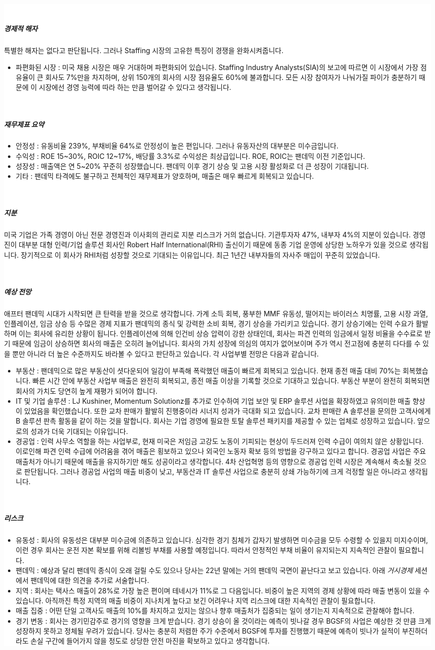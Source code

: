 <br>

##### 경제적 해자

특별한 해자는 없다고 판단됩니다. 그러나 Staffing 시장의 고유한 특징이 경쟁을 완화시켜줍니다.

- 파편화된 시장 : 미국 채용 시장은 매우 거대하며 파편화되어 있습니다. Staffing Industry Analysts(SIA)의 보고에 따르면 이 시장에서 가장 점유율이 큰 회사도 7%만을 차지하며, 상위 150개의 회사의 시장 점유율도 60%에 불과합니다. 모든 시장 참여자가 나눠가질 파이가 충분하기 때문에 이 시장에선 경영 능력에 따라 하는 만큼 벌어갈 수 있다고 생각됩니다.

<br>

##### 재무제표 요약

- 안정성 : 유동비율 239%, 부채비율 64%로 안정성이 높은 편입니다. 그러나 유동자산의 대부분은 미수금입니다.
- 수익성 : ROE 15~30%, ROIC 12~17%, 배당률 3.3%로 수익성은 최상급입니다. ROE, ROIC는 팬데믹 이전 기준입니다.
- 성장성 : 매출액은 연 5~20% 꾸준히 성장했습니다. 팬데믹 이후 경기 상승 및 고용 시장 활성화로 더 큰 성장이 기대됩니다.
- 기타 : 팬데믹 타격에도 불구하고 전체적인 재무제표가 양호하며, 매출은 매우 빠르게 회복되고 있습니다.

<br>

##### 지분

미국 기업은 가족 경영이 아닌 전문 경영진과 이사회의 관리로 지분 리스크가 거의 없습니다. 기관투자자 47%, 내부자 4%의 지분이 있습니다. 경영진이 대부분 대형 인력/기업 솔루션 회사인 Robert Half International(RHI) 출신이기 때문에 동종 기업 운영에 상당한 노하우가 있을 것으로 생각됩니다. 장기적으로 이 회사가 RHI처럼 성장할 것으로 기대되는 이유입니다. 최근 1년간 내부자들의 자사주 매입이 꾸준히 있었습니다.

<br>

##### 예상 전망

애프터 팬데믹 시대가 시작되면 큰 탄력을 받을 것으로 생각합니다. 가계 소득 회복, 풍부한 MMF 유동성, 떨어지는 바이러스 치명률, 고용 시장 과열, 인플레이션, 임금 상승 등 수많은 경제 지표가 팬데믹의 종식 및 강력한 소비 회복, 경기 상승을 가리키고 있습니다. 경기 상승기에는 인력 수요가 활발하며 이는 회사에 유리한 상황이 됩니다. 인플레이션에 의해 인건비 상승 압력이 강한 상태인데, 회사는 파견 인력의 임금에서 일정 비율을 수수료로 받기 때문에 임금이 상승하면 회사의 매출은 오히려 늘어납니다. 회사의 가치 성장에 의심의 여지가 없어보이며 주가 역시 전고점에 충분히 다다를 수 있을 뿐만 아니라 더 높은 수준까지도 바라볼 수 있다고 판단하고 있습니다. 각 사업부별 전망은 다음과 같습니다.

- 부동산 : 팬데믹으로 많은 부동산이 셧다운되어 일감이 부족해 폭락했던 매출이 빠르게 회복되고 있습니다. 현재 종전 매출 대비 70%는 회복했습니다. 빠른 시간 안에 부동산 사업부 매출은 완전히 회복되고, 종전 매출 이상을 기록할 것으로 기대하고 있습니다. 부동산 부분이 완전히 회복되면 회사의 가치도 당연히 높게 재평가 되어야 합니다.
- IT 및 기업 솔루션 : LJ Kushiner, Momentum Solutionz를 추가로 인수하여 기업 보안 및 ERP 솔루션 사업을 확장하였고 유의미한 매출 향상이 있었음을 확인했습니다. 또한 교차 판매가 활발히 진행중이라 시너지 성과가 극대화 되고 있습니다. 교차 판매란 A 솔루션을 문의한 고객사에게 B 솔루션 판촉 활동을 같이 하는 것을 말합니다. 회사는 기업 경영에 필요한 토탈 솔루션 패키지를 제공할 수 있는 업체로 성장하고 있습니다. 앞으로의 성과가 더욱 기대되는 이유입니다.
- 경공업 : 인력 사무소 역할을 하는 사업부로, 현재 미국은 저임금 고강도 노동이 기피되는 현상이 두드러져 인력 수급이 여의치 않은 상황입니다. 이로인해 파견 인력 수급에 어려움을 겪어 매출은 횡보하고 있으나 외국인 노동자 확보 등의 방법을 강구하고 있다고 합니다. 경공업 사업은 주요 매출처가 아니기 때문에 매출을 유지하기만 해도 성공이라고 생각합니다. 4차 산업혁명 등의 영향으로 경공업 인력 시장은 계속해서 축소될 것으로 판단됩니다. 그러나 경공업 사업의 매출 비중이 낮고, 부동산과 IT 솔루션 사업으로 충분히 상쇄 가능하기에 크게 걱정할 일은 아니라고 생각됩니다.

<br>

##### 리스크

- 유동성 : 회사의 유동성은 대부분 미수금에 의존하고 있습니다. 심각한 경기 침체가 갑자기 발생하면 미수금을 모두 수령할 수 있을지 미지수이며, 이런 경우 회사는 운전 자본 확보를 위해 리볼빙 부채를 사용할 예정입니다. 따라서 안정적인 부채 비율이 유지되는지 지속적인 관찰이 필요합니다.
- 팬데믹 : 예상과 달리 팬데믹 종식이 오래 걸릴 수도 있으나 당사는 22년 말에는 거의 팬데믹 국면이 끝난다고 보고 있습니다. 아래 *거시경제* 세션에서 팬데믹에 대한 의견을 추가로 서술합니다. 
- 지역 : 회사는 택사스 매출이 28%로 가장 높은 편이며 테네시가 11%로 그 다음입니다. 비중이 높은 지역의 경제 상황에 따라 매출 변동이 있을 수 있습니다. 아직까진 특정 지역의 매출 비중이 지나치게 높다고 보긴 어려우나 지역 리스크에 대한 지속적인 관찰이 필요합니다.
- 매출 집중 : 어떤 단일 고객사도 매출의 10%를 차지하고 있지는 않으나 향후 매출처가 집중되는 일이 생기는지 지속적으로 관찰해야 합니다. 
- 경기 변동 : 회사는 경기민감주로 경기의 영향을 크게 받습니다. 경기 상승이 올 것이라는 예측이 빗나갈 경우 BGSF의 사업은 예상한 것 만큼 크게 성장하지 못하고 정체될 우려가 있습니다. 당사는 충분히 저렴한 주가 수준에서 BGSF에 투자를 진행했기 때문에 예측이 빗나가 실적이 부진하더라도 손실 구간에 들어가지 않을 정도로 상당한 안전 마진을 확보하고 있다고 생각합니다.
